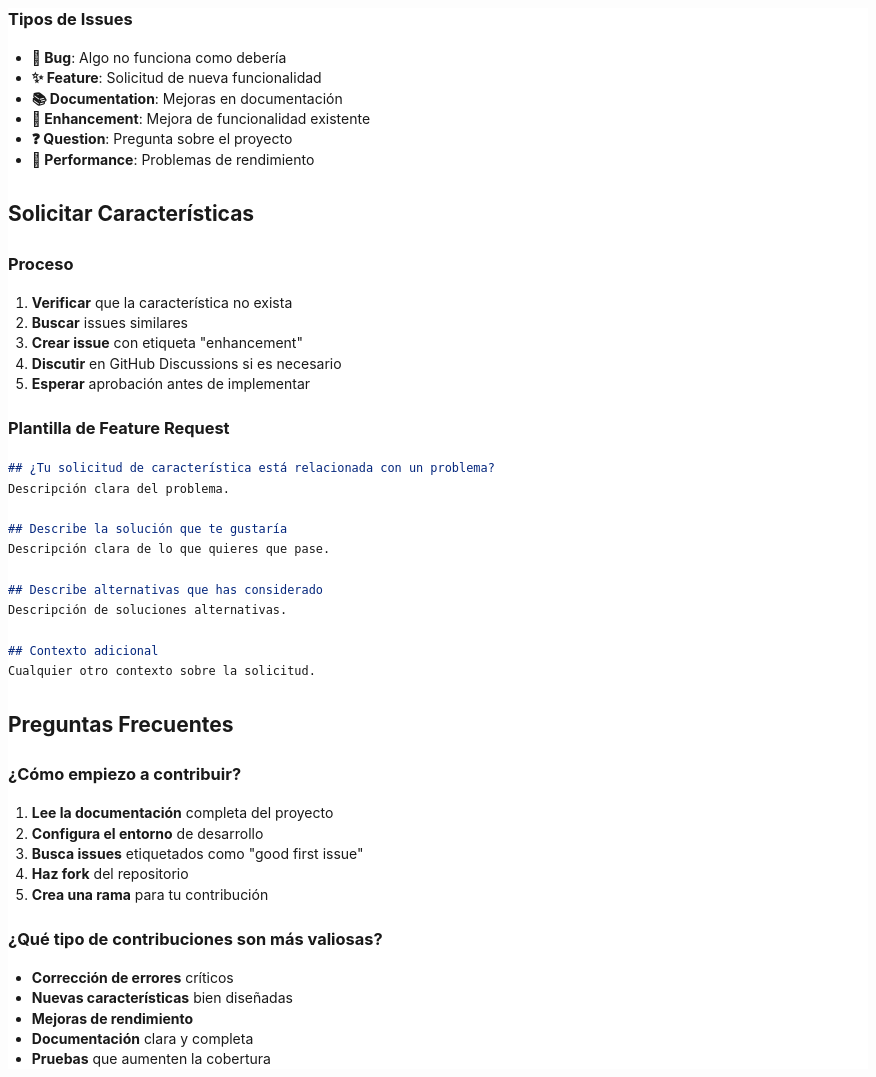 ### Tipos de Issues

- **🐛 Bug**: Algo no funciona como debería
- **✨ Feature**: Solicitud de nueva funcionalidad
- **📚 Documentation**: Mejoras en documentación
- **🔧 Enhancement**: Mejora de funcionalidad existente
- **❓ Question**: Pregunta sobre el proyecto
- **🚀 Performance**: Problemas de rendimiento

## Solicitar Características

### Proceso

1. **Verificar** que la característica no exista
2. **Buscar** issues similares
3. **Crear issue** con etiqueta "enhancement"
4. **Discutir** en GitHub Discussions si es necesario
5. **Esperar** aprobación antes de implementar

### Plantilla de Feature Request

```markdown
## ¿Tu solicitud de característica está relacionada con un problema?
Descripción clara del problema.

## Describe la solución que te gustaría
Descripción clara de lo que quieres que pase.

## Describe alternativas que has considerado
Descripción de soluciones alternativas.

## Contexto adicional
Cualquier otro contexto sobre la solicitud.
```

## Preguntas Frecuentes

### ¿Cómo empiezo a contribuir?

1. **Lee la documentación** completa del proyecto
2. **Configura el entorno** de desarrollo
3. **Busca issues** etiquetados como "good first issue"
4. **Haz fork** del repositorio
5. **Crea una rama** para tu contribución

### ¿Qué tipo de contribuciones son más valiosas?

- **Corrección de errores** críticos
- **Nuevas características** bien diseñadas
- **Mejoras de rendimiento**
- **Documentación** clara y completa
- **Pruebas** que aumenten la cobertura

